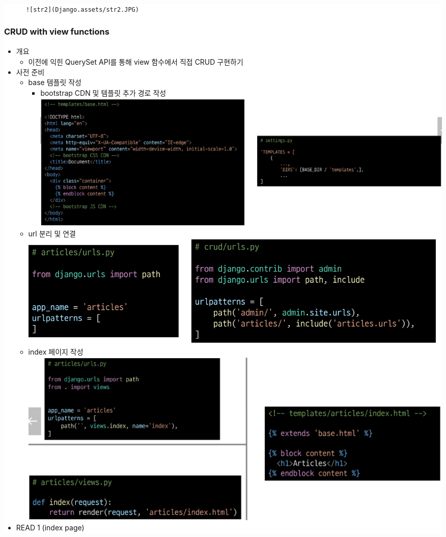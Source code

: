           ![str2](Django.assets/str2.JPG)

### CRUD with view functions
- 개요
  - 이전에 익힌 QuerySet API를 통해 view 함수에서 직접 CRUD 구현하기
- 사전 준비
  - base 템플릿 작성
    - bootstrap CDN 및 템플릿 추가 경로 작성
    ![base 템플릿](Django.assets/base%20%ED%85%9C%ED%94%8C%EB%A6%BF.PNG)
  - url 분리 및 연결
    ![url 분리 및 연결](Django.assets/url%20%EB%B6%84%EB%A6%AC%20%EB%B0%8F%20%EC%97%B0%EA%B2%B0.PNG)
  - index 페이지 작성
    ![index 페이지 작성](Django.assets/index%20%ED%8E%98%EC%9D%B4%EC%A7%80%20%EC%9E%91%EC%84%B1.PNG)
- READ 1 (index page)